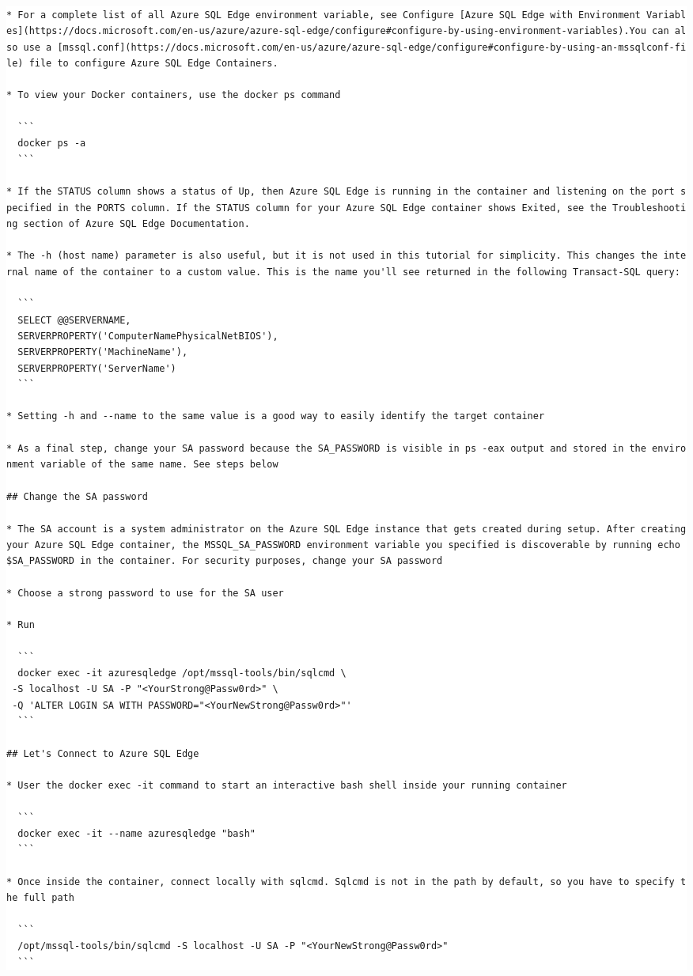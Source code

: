   ```
* For a complete list of all Azure SQL Edge environment variable, see Configure [Azure SQL Edge with Environment Variables](https://docs.microsoft.com/en-us/azure/azure-sql-edge/configure#configure-by-using-environment-variables).You can also use a [mssql.conf](https://docs.microsoft.com/en-us/azure/azure-sql-edge/configure#configure-by-using-an-mssqlconf-file) file to configure Azure SQL Edge Containers.

* To view your Docker containers, use the docker ps command

    ```
    docker ps -a
    ```

* If the STATUS column shows a status of Up, then Azure SQL Edge is running in the container and listening on the port specified in the PORTS column. If the STATUS column for your Azure SQL Edge container shows Exited, see the Troubleshooting section of Azure SQL Edge Documentation.

* The -h (host name) parameter is also useful, but it is not used in this tutorial for simplicity. This changes the internal name of the container to a custom value. This is the name you'll see returned in the following Transact-SQL query:

    ```
    SELECT @@SERVERNAME,
    SERVERPROPERTY('ComputerNamePhysicalNetBIOS'),
    SERVERPROPERTY('MachineName'),
    SERVERPROPERTY('ServerName')
    ```

* Setting -h and --name to the same value is a good way to easily identify the target container 

* As a final step, change your SA password because the SA_PASSWORD is visible in ps -eax output and stored in the environment variable of the same name. See steps below

## Change the SA password

* The SA account is a system administrator on the Azure SQL Edge instance that gets created during setup. After creating your Azure SQL Edge container, the MSSQL_SA_PASSWORD environment variable you specified is discoverable by running echo $SA_PASSWORD in the container. For security purposes, change your SA password

* Choose a strong password to use for the SA user

* Run

    ```
    docker exec -it azuresqledge /opt/mssql-tools/bin/sqlcmd \
   -S localhost -U SA -P "<YourStrong@Passw0rd>" \
   -Q 'ALTER LOGIN SA WITH PASSWORD="<YourNewStrong@Passw0rd>"'
    ```

## Let's Connect to Azure SQL Edge

* User the docker exec -it command to start an interactive bash shell inside your running container

    ```
    docker exec -it --name azuresqledge "bash"
    ```

* Once inside the container, connect locally with sqlcmd. Sqlcmd is not in the path by default, so you have to specify the full path

    ```
    /opt/mssql-tools/bin/sqlcmd -S localhost -U SA -P "<YourNewStrong@Passw0rd>"
    ```
  ```